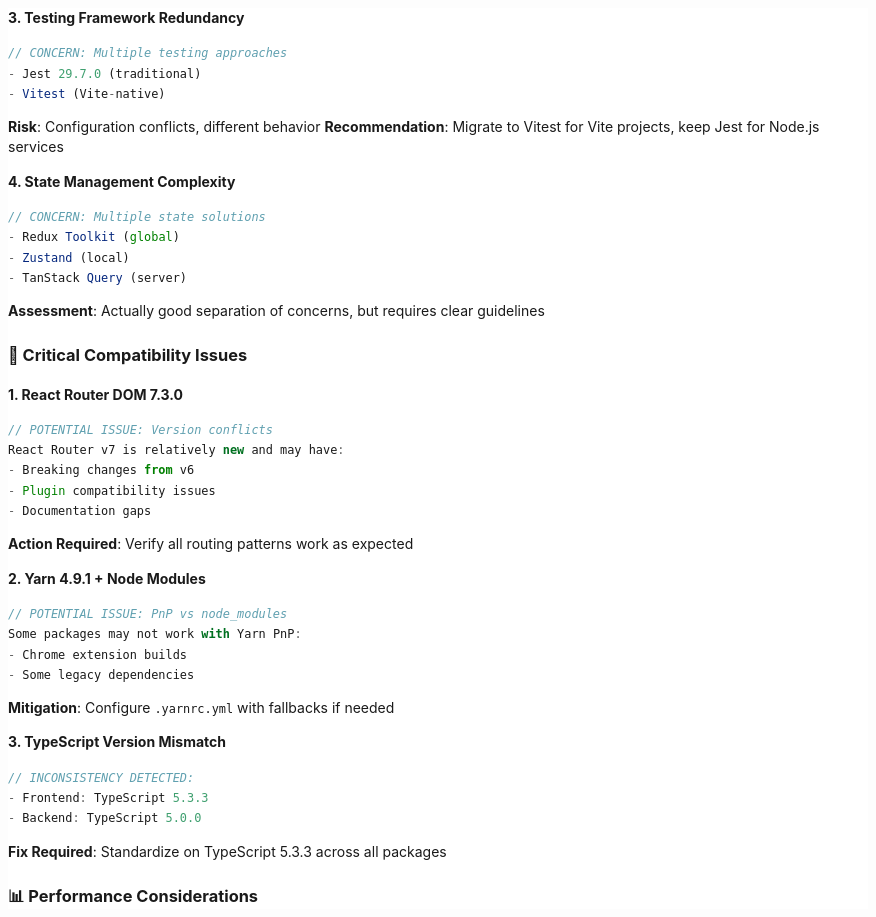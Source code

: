 **3. Testing Framework Redundancy**

```typescript
// CONCERN: Multiple testing approaches
- Jest 29.7.0 (traditional)
- Vitest (Vite-native)
```

**Risk**: Configuration conflicts, different behavior
**Recommendation**: Migrate to Vitest for Vite projects, keep Jest for Node.js services

**4. State Management Complexity**

```typescript
// CONCERN: Multiple state solutions
- Redux Toolkit (global)
- Zustand (local)
- TanStack Query (server)
```

**Assessment**: Actually good separation of concerns, but requires clear guidelines

### **🚨 Critical Compatibility Issues**

**1. React Router DOM 7.3.0**

```typescript
// POTENTIAL ISSUE: Version conflicts
React Router v7 is relatively new and may have:
- Breaking changes from v6
- Plugin compatibility issues
- Documentation gaps
```

**Action Required**: Verify all routing patterns work as expected

**2. Yarn 4.9.1 + Node Modules**

```typescript
// POTENTIAL ISSUE: PnP vs node_modules
Some packages may not work with Yarn PnP:
- Chrome extension builds
- Some legacy dependencies
```

**Mitigation**: Configure `.yarnrc.yml` with fallbacks if needed

**3. TypeScript Version Mismatch**

```typescript
// INCONSISTENCY DETECTED:
- Frontend: TypeScript 5.3.3
- Backend: TypeScript 5.0.0
```

**Fix Required**: Standardize on TypeScript 5.3.3 across all packages

### **📊 Performance Considerations**

